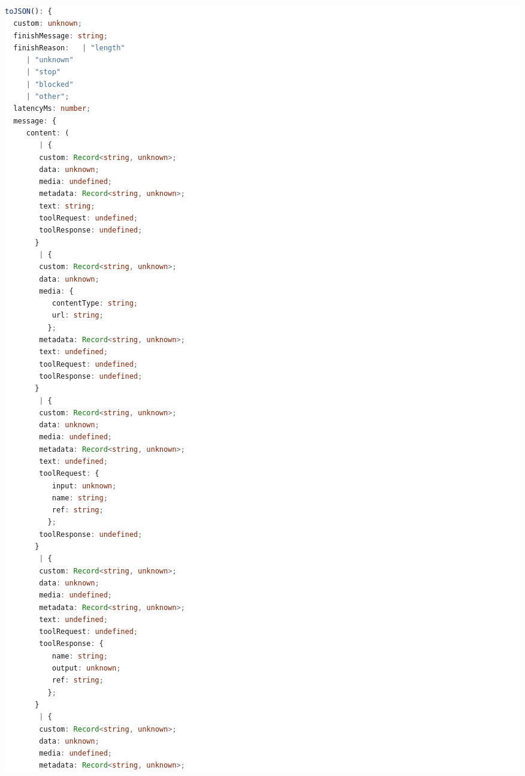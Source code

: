 ```ts
toJSON(): {
  custom: unknown;
  finishMessage: string;
  finishReason:   | "length"
     | "unknown"
     | "stop"
     | "blocked"
     | "other";
  latencyMs: number;
  message: {
     content: (
        | {
        custom: Record<string, unknown>;
        data: unknown;
        media: undefined;
        metadata: Record<string, unknown>;
        text: string;
        toolRequest: undefined;
        toolResponse: undefined;
       }
        | {
        custom: Record<string, unknown>;
        data: unknown;
        media: {
           contentType: string;
           url: string;
          };
        metadata: Record<string, unknown>;
        text: undefined;
        toolRequest: undefined;
        toolResponse: undefined;
       }
        | {
        custom: Record<string, unknown>;
        data: unknown;
        media: undefined;
        metadata: Record<string, unknown>;
        text: undefined;
        toolRequest: {
           input: unknown;
           name: string;
           ref: string;
          };
        toolResponse: undefined;
       }
        | {
        custom: Record<string, unknown>;
        data: unknown;
        media: undefined;
        metadata: Record<string, unknown>;
        text: undefined;
        toolRequest: undefined;
        toolResponse: {
           name: string;
           output: unknown;
           ref: string;
          };
       }
        | {
        custom: Record<string, unknown>;
        data: unknown;
        media: undefined;
        metadata: Record<string, unknown>;
```